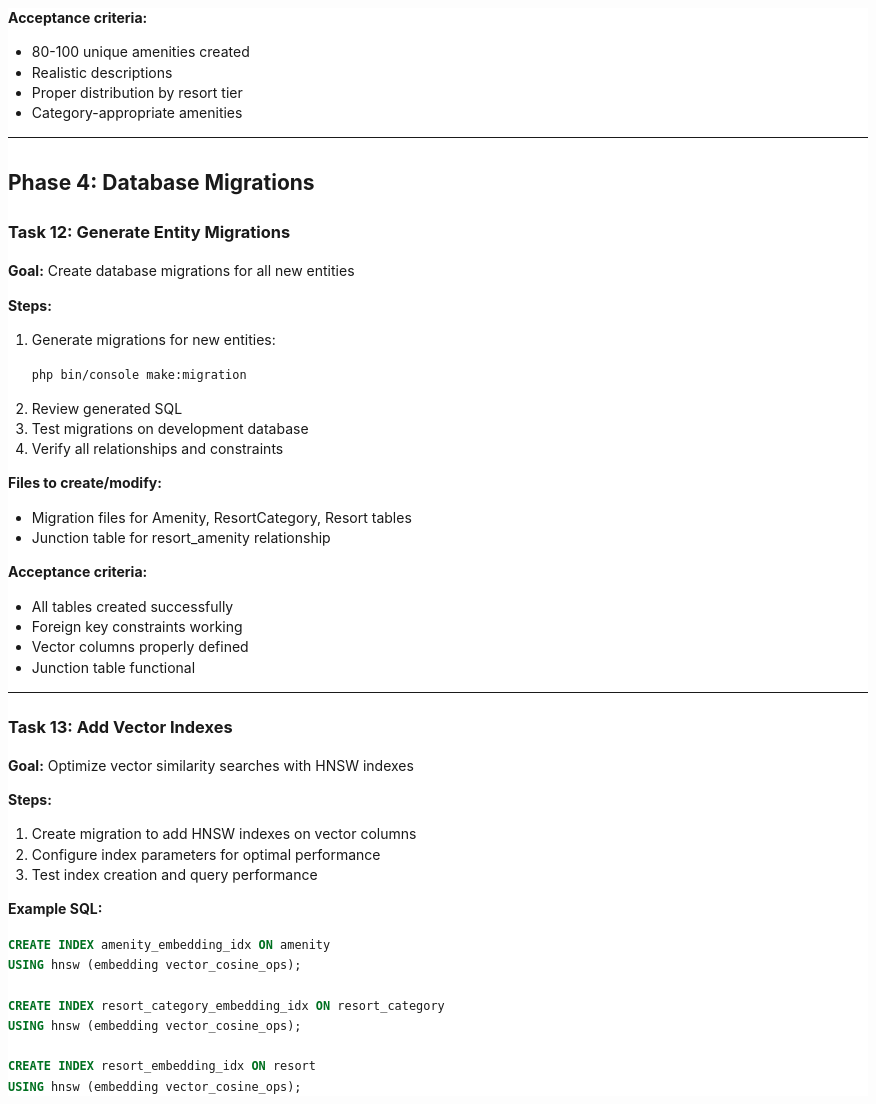 **Acceptance criteria:**
- 80-100 unique amenities created
- Realistic descriptions
- Proper distribution by resort tier
- Category-appropriate amenities

---

## Phase 4: Database Migrations

### Task 12: Generate Entity Migrations
**Goal:** Create database migrations for all new entities

**Steps:**
1. Generate migrations for new entities:
   ```bash
   php bin/console make:migration
   ```
2. Review generated SQL
3. Test migrations on development database
4. Verify all relationships and constraints

**Files to create/modify:**
- Migration files for Amenity, ResortCategory, Resort tables
- Junction table for resort_amenity relationship

**Acceptance criteria:**
- All tables created successfully
- Foreign key constraints working
- Vector columns properly defined
- Junction table functional

---

### Task 13: Add Vector Indexes
**Goal:** Optimize vector similarity searches with HNSW indexes

**Steps:**
1. Create migration to add HNSW indexes on vector columns
2. Configure index parameters for optimal performance
3. Test index creation and query performance

**Example SQL:**
```sql
CREATE INDEX amenity_embedding_idx ON amenity 
USING hnsw (embedding vector_cosine_ops);

CREATE INDEX resort_category_embedding_idx ON resort_category 
USING hnsw (embedding vector_cosine_ops);

CREATE INDEX resort_embedding_idx ON resort 
USING hnsw (embedding vector_cosine_ops);
```
